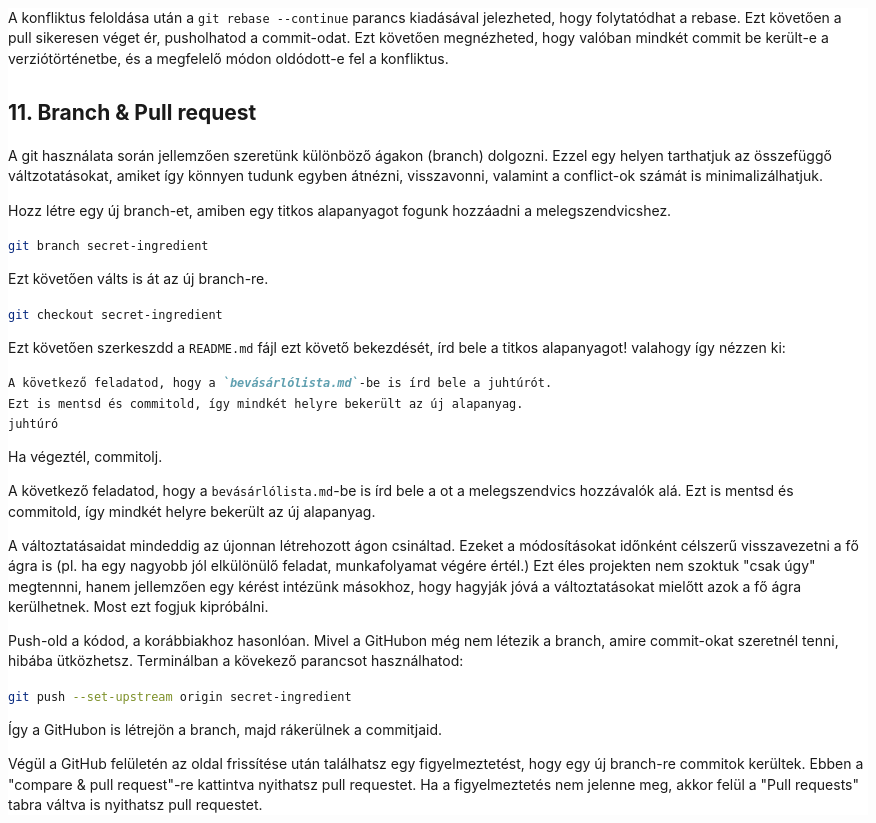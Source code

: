 A konfliktus feloldása után a `git rebase --continue` parancs kiadásával jelezheted, hogy folytatódhat
a rebase. Ezt követően a pull sikeresen véget ér, pusholhatod a commit-odat. Ezt követően megnézheted,
hogy valóban mindkét commit be került-e a verziótörténetbe, és a megfelelő módon oldódott-e fel a konfliktus.

## 11. Branch & Pull request

A git használata során jellemzően szeretünk különböző ágakon (branch) dolgozni. Ezzel egy helyen tarthatjuk
az összefüggő váltzotatásokat, amiket így könnyen tudunk egyben átnézni, visszavonni, valamint a conflict-ok
számát is minimalizálhatjuk.

Hozz létre egy új branch-et, amiben egy titkos alapanyagot fogunk hozzáadni a melegszendvicshez.
```bash
git branch secret-ingredient
```
Ezt követően válts is át az új branch-re.
```bash
git checkout secret-ingredient
```
Ezt követően szerkeszdd a `README.md` fájl ezt követő bekezdését, írd bele a titkos alapanyagot! valahogy így nézzen ki:
```md
A következő feladatod, hogy a `bevásárlólista.md`-be is írd bele a juhtúrót.
Ezt is mentsd és commitold, így mindkét helyre bekerült az új alapanyag.
juhtúró
```
Ha végeztél, commitolj.

A következő feladatod, hogy a `bevásárlólista.md`-be is írd bele a <titkos alapanyag>ot
a melegszendvics hozzávalók alá.
Ezt is mentsd és commitold, így mindkét helyre bekerült az új alapanyag.

A változtatásaidat mindeddig az újonnan létrehozott ágon csináltad. Ezeket a módosításokat időnként célszerű
visszavezetni a fő ágra is (pl. ha egy nagyobb jól elkülönülő feladat, munkafolyamat végére értél.) Ezt éles
projekten nem szoktuk "csak úgy" megtennni, hanem jellemzően egy kérést intézünk másokhoz, hogy hagyják jóvá
a változtatásokat mielőtt azok a fő ágra kerülhetnek. Most ezt fogjuk kipróbálni.

Push-old a kódod, a korábbiakhoz hasonlóan. Mivel a GitHubon még nem létezik a branch, amire commit-okat szeretnél
tenni, hibába ütközhetsz. Terminálban a kövekező parancsot használhatod:
```bash
git push --set-upstream origin secret-ingredient
```
Így a GitHubon is létrejön a branch, majd rákerülnek a commitjaid.

Végül a GitHub felületén az oldal frissítése után találhatsz egy figyelmeztetést, hogy
egy új branch-re commitok kerültek. Ebben a "compare & pull request"-re kattintva nyithatsz pull
requestet. Ha a figyelmeztetés nem jelenne meg, akkor felül a "Pull requests" tabra váltva is
nyithatsz pull requestet. 
